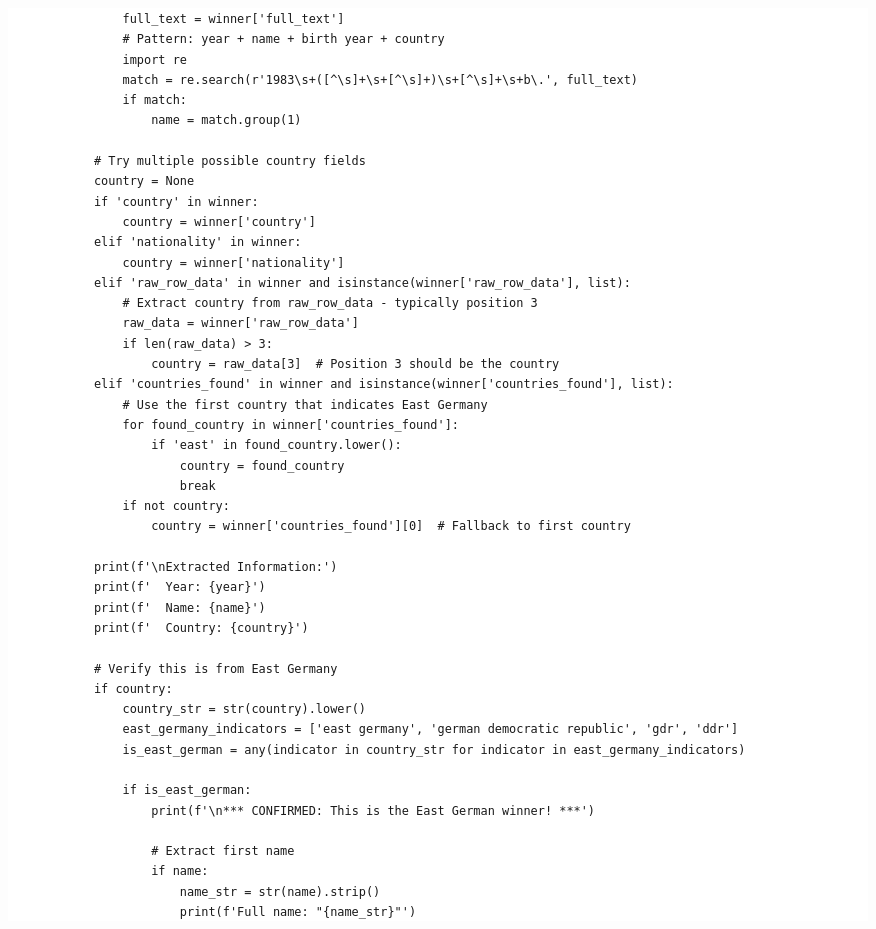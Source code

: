                     full_text = winner['full_text']
                    # Pattern: year + name + birth year + country
                    import re
                    match = re.search(r'1983\s+([^\s]+\s+[^\s]+)\s+[^\s]+\s+b\.', full_text)
                    if match:
                        name = match.group(1)
                
                # Try multiple possible country fields
                country = None
                if 'country' in winner:
                    country = winner['country']
                elif 'nationality' in winner:
                    country = winner['nationality']
                elif 'raw_row_data' in winner and isinstance(winner['raw_row_data'], list):
                    # Extract country from raw_row_data - typically position 3
                    raw_data = winner['raw_row_data']
                    if len(raw_data) > 3:
                        country = raw_data[3]  # Position 3 should be the country
                elif 'countries_found' in winner and isinstance(winner['countries_found'], list):
                    # Use the first country that indicates East Germany
                    for found_country in winner['countries_found']:
                        if 'east' in found_country.lower():
                            country = found_country
                            break
                    if not country:
                        country = winner['countries_found'][0]  # Fallback to first country
                
                print(f'\nExtracted Information:')
                print(f'  Year: {year}')
                print(f'  Name: {name}')
                print(f'  Country: {country}')
                
                # Verify this is from East Germany
                if country:
                    country_str = str(country).lower()
                    east_germany_indicators = ['east germany', 'german democratic republic', 'gdr', 'ddr']
                    is_east_german = any(indicator in country_str for indicator in east_germany_indicators)
                    
                    if is_east_german:
                        print(f'\n*** CONFIRMED: This is the East German winner! ***')
                        
                        # Extract first name
                        if name:
                            name_str = str(name).strip()
                            print(f'Full name: "{name_str}"')
                            